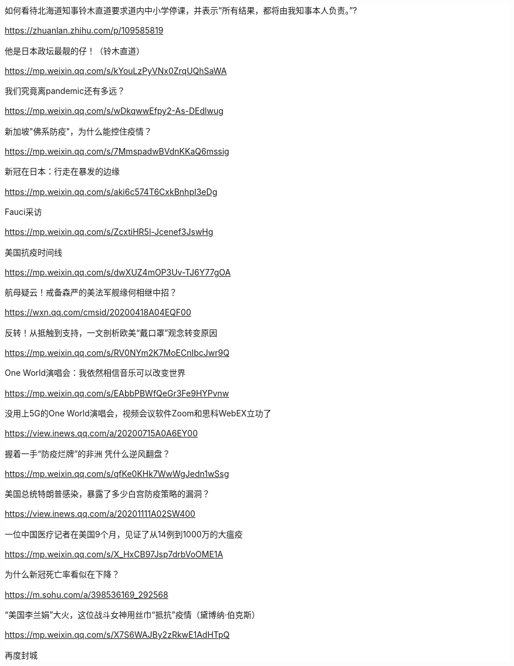 如何看待北海道知事铃木直道要求道内中小学停课，并表示“所有结果，都将由我知事本人负责。”?

https://zhuanlan.zhihu.com/p/109585819

他是日本政坛最靓的仔！（铃木直道）

https://mp.weixin.qq.com/s/kYouLzPyVNx0ZrqUQhSaWA

我们究竟离pandemic还有多远？

https://mp.weixin.qq.com/s/wDkqwwEfpy2-As-DEdlwug

新加坡"佛系防疫"，为什么能控住疫情？

https://mp.weixin.qq.com/s/7MmspadwBVdnKKaQ6mssig

新冠在日本：行走在暴发的边缘

https://mp.weixin.qq.com/s/aki6c574T6CxkBnhpI3eDg

Fauci采访

https://mp.weixin.qq.com/s/ZcxtiHR5l-Jcenef3JswHg

美国抗疫时间线

https://mp.weixin.qq.com/s/dwXUZ4mOP3Uv-TJ6Y77gOA

航母疑云！戒备森严的美法军舰缘何相继中招？

https://wxn.qq.com/cmsid/20200418A04EQF00

反转！从抵触到支持，一文剖析欧美“戴口罩”观念转变原因

https://mp.weixin.qq.com/s/RV0NYm2K7MoECnIbcJwr9Q

One World演唱会：我依然相信音乐可以改变世界

https://mp.weixin.qq.com/s/EAbbPBWfQeGr3Fe9HYPvnw

没用上5G的One World演唱会，视频会议软件Zoom和思科WebEX立功了

https://view.inews.qq.com/a/20200715A0A6EY00

握着一手“防疫烂牌”的非洲 凭什么逆风翻盘？

https://mp.weixin.qq.com/s/qfKe0KHk7WwWgJedn1wSsg

美国总统特朗普感染，暴露了多少白宫防疫策略的漏洞？

https://view.inews.qq.com/a/20201111A02SW400

一位中国医疗记者在美国9个月，见证了从14例到1000万的大瘟疫

https://mp.weixin.qq.com/s/X_HxCB97Jsp7drbVoOME1A

为什么新冠死亡率看似在下降？

https://m.sohu.com/a/398536169_292568

“美国李兰娟”大火，这位战斗女神用丝巾“抵抗”疫情（黛博纳·伯克斯）

https://mp.weixin.qq.com/s/X7S6WAJBy2zRkwE1AdHTpQ

再度封城

